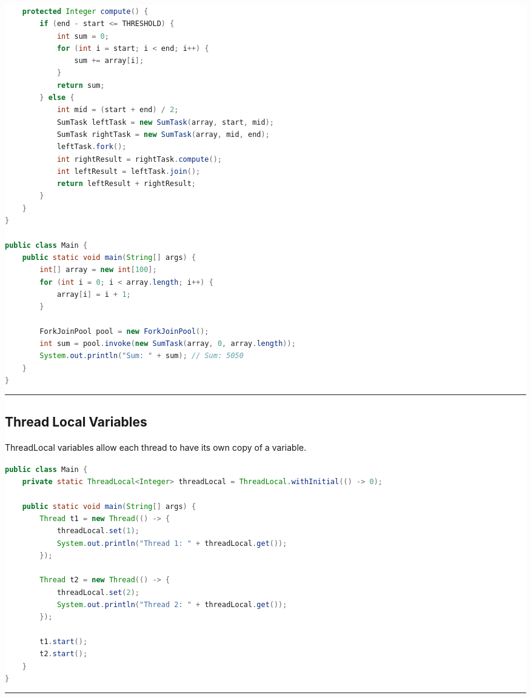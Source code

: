 ```java
    protected Integer compute() {
        if (end - start <= THRESHOLD) {
            int sum = 0;
            for (int i = start; i < end; i++) {
                sum += array[i];
            }
            return sum;
        } else {
            int mid = (start + end) / 2;
            SumTask leftTask = new SumTask(array, start, mid);
            SumTask rightTask = new SumTask(array, mid, end);
            leftTask.fork();
            int rightResult = rightTask.compute();
            int leftResult = leftTask.join();
            return leftResult + rightResult;
        }
    }
}

public class Main {
    public static void main(String[] args) {
        int[] array = new int[100];
        for (int i = 0; i < array.length; i++) {
            array[i] = i + 1;
        }

        ForkJoinPool pool = new ForkJoinPool();
        int sum = pool.invoke(new SumTask(array, 0, array.length));
        System.out.println("Sum: " + sum); // Sum: 5050
    }
}
```

---

<a name="thread-local-variables"></a>
## Thread Local Variables

ThreadLocal variables allow each thread to have its own copy of a variable.

```java
public class Main {
    private static ThreadLocal<Integer> threadLocal = ThreadLocal.withInitial(() -> 0);

    public static void main(String[] args) {
        Thread t1 = new Thread(() -> {
            threadLocal.set(1);
            System.out.println("Thread 1: " + threadLocal.get());
        });

        Thread t2 = new Thread(() -> {
            threadLocal.set(2);
            System.out.println("Thread 2: " + threadLocal.get());
        });

        t1.start();
        t2.start();
    }
}
```

---